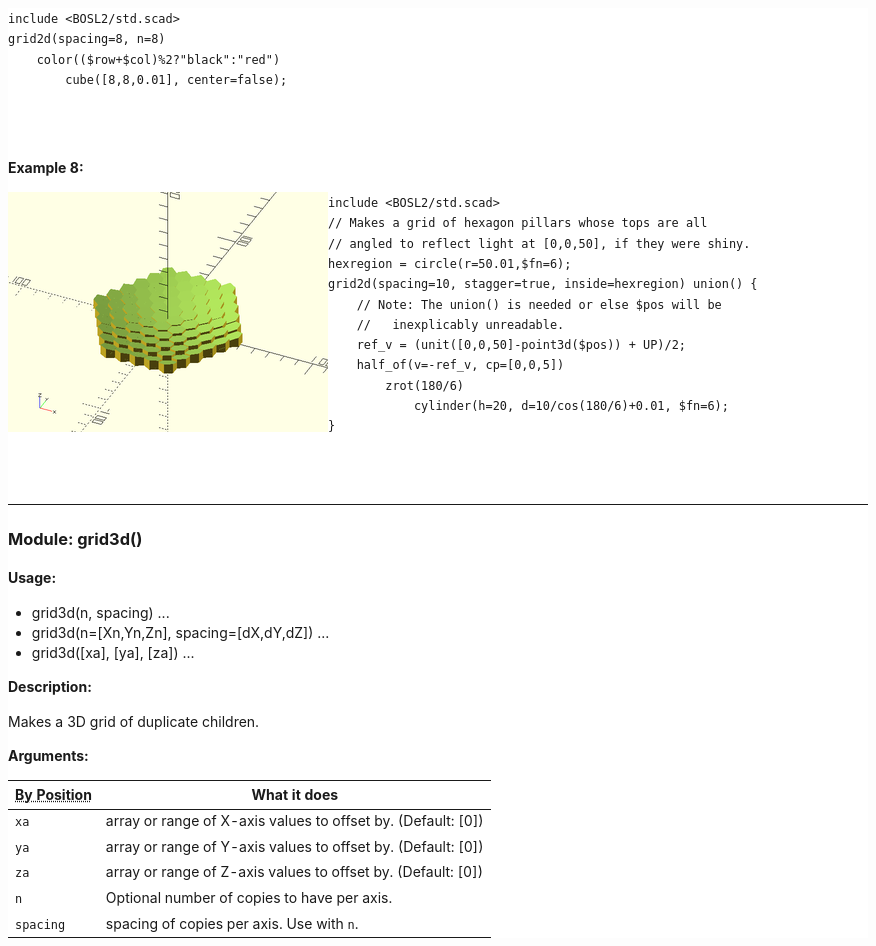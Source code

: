     include <BOSL2/std.scad>
    grid2d(spacing=8, n=8)
        color(($row+$col)%2?"black":"red")
            cube([8,8,0.01], center=false);

<br clear="all" /><br/>

**Example 8:** 

<img align="left" alt="grid2d() Example 8" src="images/distributors/grid2d_8.png" width="320" height="240">

    include <BOSL2/std.scad>
    // Makes a grid of hexagon pillars whose tops are all
    // angled to reflect light at [0,0,50], if they were shiny.
    hexregion = circle(r=50.01,$fn=6);
    grid2d(spacing=10, stagger=true, inside=hexregion) union() {
        // Note: The union() is needed or else $pos will be
        //   inexplicably unreadable.
        ref_v = (unit([0,0,50]-point3d($pos)) + UP)/2;
        half_of(v=-ref_v, cp=[0,0,5])
            zrot(180/6)
                cylinder(h=20, d=10/cos(180/6)+0.01, $fn=6);
    }

<br clear="all" /><br/>

---

### Module: grid3d()

**Usage:** 

- grid3d(n, spacing) ...
- grid3d(n=[Xn,Yn,Zn], spacing=[dX,dY,dZ]) ...
- grid3d([xa], [ya], [za]) ...

**Description:** 

Makes a 3D grid of duplicate children.

**Arguments:** 

<abbr title="These args can be used by position or by name.">By&nbsp;Position</abbr> | What it does
-------------------- | ------------
`xa`                 | array or range of X-axis values to offset by. (Default: [0])
`ya`                 | array or range of Y-axis values to offset by. (Default: [0])
`za`                 | array or range of Z-axis values to offset by. (Default: [0])
`n`                  | Optional number of copies to have per axis.
`spacing`            | spacing of copies per axis. Use with `n`.
